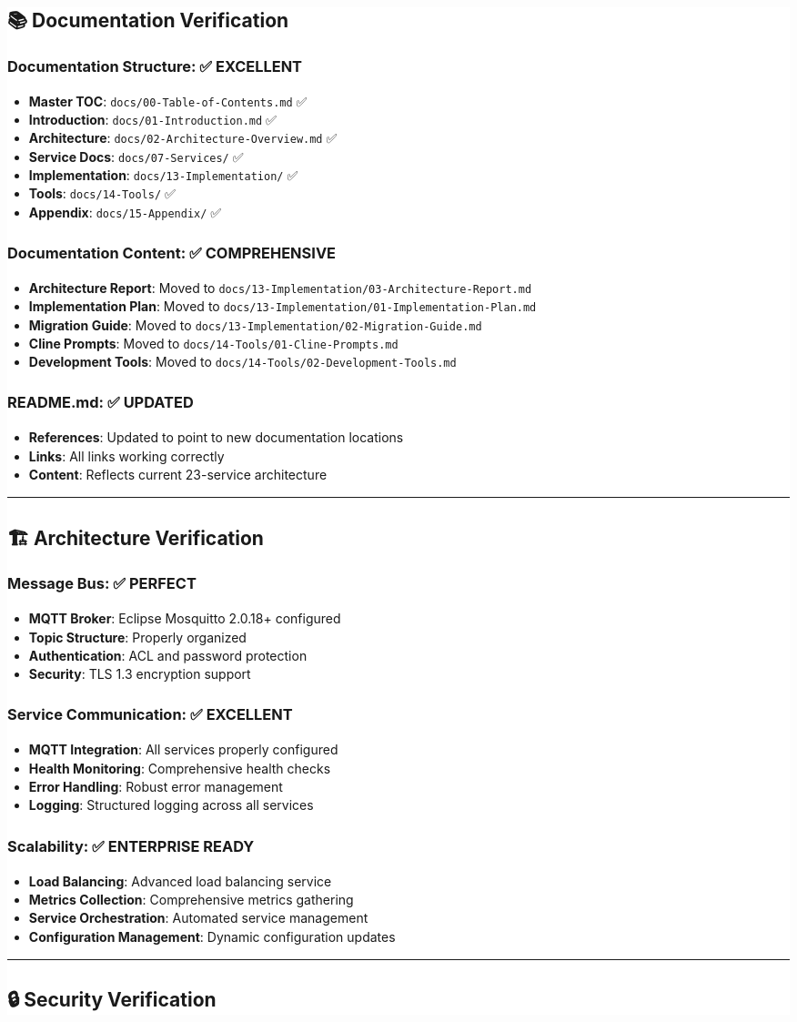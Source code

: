 ## 📚 **Documentation Verification**

### **Documentation Structure: ✅ EXCELLENT**
- **Master TOC**: `docs/00-Table-of-Contents.md` ✅
- **Introduction**: `docs/01-Introduction.md` ✅
- **Architecture**: `docs/02-Architecture-Overview.md` ✅
- **Service Docs**: `docs/07-Services/` ✅
- **Implementation**: `docs/13-Implementation/` ✅
- **Tools**: `docs/14-Tools/` ✅
- **Appendix**: `docs/15-Appendix/` ✅

### **Documentation Content: ✅ COMPREHENSIVE**
- **Architecture Report**: Moved to `docs/13-Implementation/03-Architecture-Report.md`
- **Implementation Plan**: Moved to `docs/13-Implementation/01-Implementation-Plan.md`
- **Migration Guide**: Moved to `docs/13-Implementation/02-Migration-Guide.md`
- **Cline Prompts**: Moved to `docs/14-Tools/01-Cline-Prompts.md`
- **Development Tools**: Moved to `docs/14-Tools/02-Development-Tools.md`

### **README.md: ✅ UPDATED**
- **References**: Updated to point to new documentation locations
- **Links**: All links working correctly
- **Content**: Reflects current 23-service architecture

---

## 🏗️ **Architecture Verification**

### **Message Bus: ✅ PERFECT**
- **MQTT Broker**: Eclipse Mosquitto 2.0.18+ configured
- **Topic Structure**: Properly organized
- **Authentication**: ACL and password protection
- **Security**: TLS 1.3 encryption support

### **Service Communication: ✅ EXCELLENT**
- **MQTT Integration**: All services properly configured
- **Health Monitoring**: Comprehensive health checks
- **Error Handling**: Robust error management
- **Logging**: Structured logging across all services

### **Scalability: ✅ ENTERPRISE READY**
- **Load Balancing**: Advanced load balancing service
- **Metrics Collection**: Comprehensive metrics gathering
- **Service Orchestration**: Automated service management
- **Configuration Management**: Dynamic configuration updates

---

## 🔒 **Security Verification**
